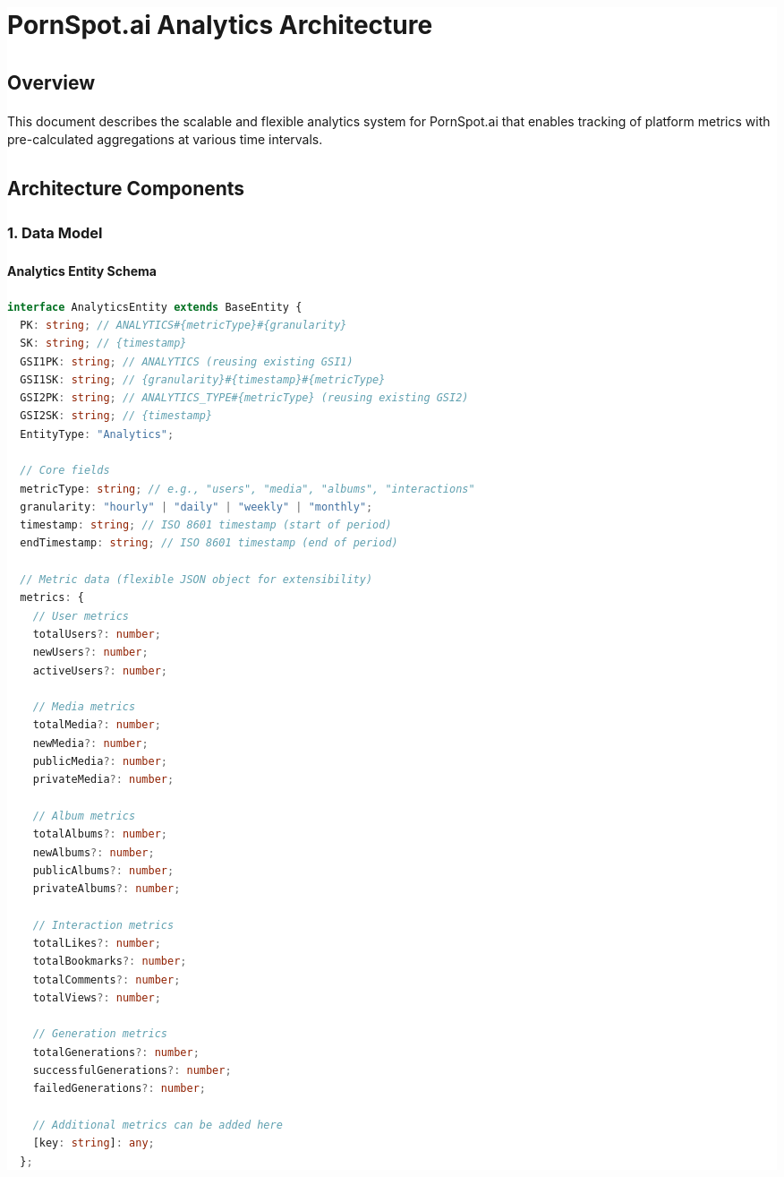 # PornSpot.ai Analytics Architecture

## Overview

This document describes the scalable and flexible analytics system for PornSpot.ai that enables tracking of platform metrics with pre-calculated aggregations at various time intervals.

## Architecture Components

### 1. Data Model

#### Analytics Entity Schema

```typescript
interface AnalyticsEntity extends BaseEntity {
  PK: string; // ANALYTICS#{metricType}#{granularity}
  SK: string; // {timestamp}
  GSI1PK: string; // ANALYTICS (reusing existing GSI1)
  GSI1SK: string; // {granularity}#{timestamp}#{metricType}
  GSI2PK: string; // ANALYTICS_TYPE#{metricType} (reusing existing GSI2)
  GSI2SK: string; // {timestamp}
  EntityType: "Analytics";

  // Core fields
  metricType: string; // e.g., "users", "media", "albums", "interactions"
  granularity: "hourly" | "daily" | "weekly" | "monthly";
  timestamp: string; // ISO 8601 timestamp (start of period)
  endTimestamp: string; // ISO 8601 timestamp (end of period)

  // Metric data (flexible JSON object for extensibility)
  metrics: {
    // User metrics
    totalUsers?: number;
    newUsers?: number;
    activeUsers?: number;

    // Media metrics
    totalMedia?: number;
    newMedia?: number;
    publicMedia?: number;
    privateMedia?: number;

    // Album metrics
    totalAlbums?: number;
    newAlbums?: number;
    publicAlbums?: number;
    privateAlbums?: number;

    // Interaction metrics
    totalLikes?: number;
    totalBookmarks?: number;
    totalComments?: number;
    totalViews?: number;

    // Generation metrics
    totalGenerations?: number;
    successfulGenerations?: number;
    failedGenerations?: number;

    // Additional metrics can be added here
    [key: string]: any;
  };
```